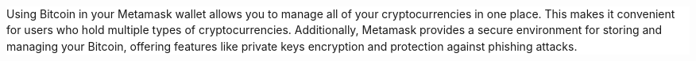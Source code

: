 <p>Using Bitcoin in your Metamask wallet allows you to manage all of your cryptocurrencies in one place. This makes it convenient for users who hold multiple types of cryptocurrencies. Additionally, Metamask provides a secure environment for storing and managing your Bitcoin, offering features like private keys encryption and protection against phishing attacks.</p>
